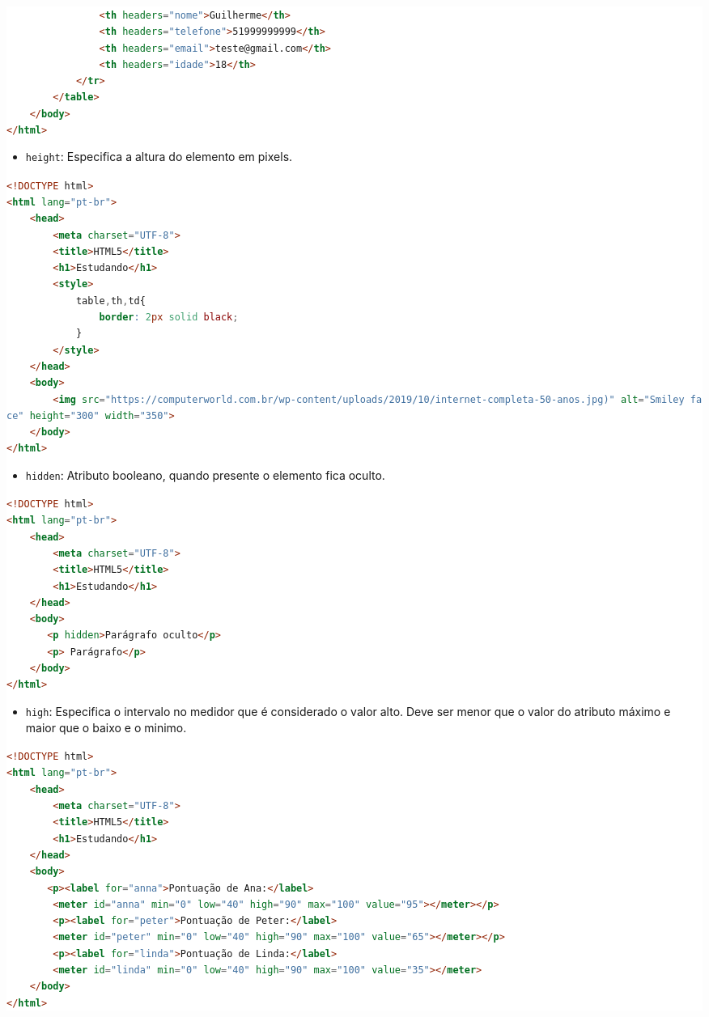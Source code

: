 ```html 
                <th headers="nome">Guilherme</th>
                <th headers="telefone">51999999999</th>
                <th headers="email">teste@gmail.com</th>
                <th headers="idade">18</th>   
            </tr>
        </table>
    </body>
</html> 
```
* `height`: Especifica a altura do elemento em pixels.
```html 
<!DOCTYPE html>
<html lang="pt-br">
    <head>
        <meta charset="UTF-8">
        <title>HTML5</title>
        <h1>Estudando</h1>
        <style>
            table,th,td{
                border: 2px solid black;
            }
        </style>
    </head>
    <body>
        <img src="https://computerworld.com.br/wp-content/uploads/2019/10/internet-completa-50-anos.jpg)" alt="Smiley face" height="300" width="350">
    </body>
</html> 
```
* `hidden`: Atributo booleano, quando presente o elemento fica oculto.
```html 
<!DOCTYPE html>
<html lang="pt-br">
    <head>
        <meta charset="UTF-8">
        <title>HTML5</title>
        <h1>Estudando</h1>
    </head>
    <body>
       <p hidden>Parágrafo oculto</p>
       <p> Parágrafo</p>
    </body>
</html> 
```
* `high`: Especifica o intervalo no medidor que é considerado o valor alto. Deve ser menor que o valor do atributo máximo e maior que o baixo e o minimo.
```html 
<!DOCTYPE html>
<html lang="pt-br">
    <head>
        <meta charset="UTF-8">
        <title>HTML5</title>
        <h1>Estudando</h1>
    </head>
    <body>
       <p><label for="anna">Pontuação de Ana:</label>
        <meter id="anna" min="0" low="40" high="90" max="100" value="95"></meter></p>
        <p><label for="peter">Pontuação de Peter:</label>
        <meter id="peter" min="0" low="40" high="90" max="100" value="65"></meter></p>
        <p><label for="linda">Pontuação de Linda:</label>
        <meter id="linda" min="0" low="40" high="90" max="100" value="35"></meter>
    </body>
</html> 
```